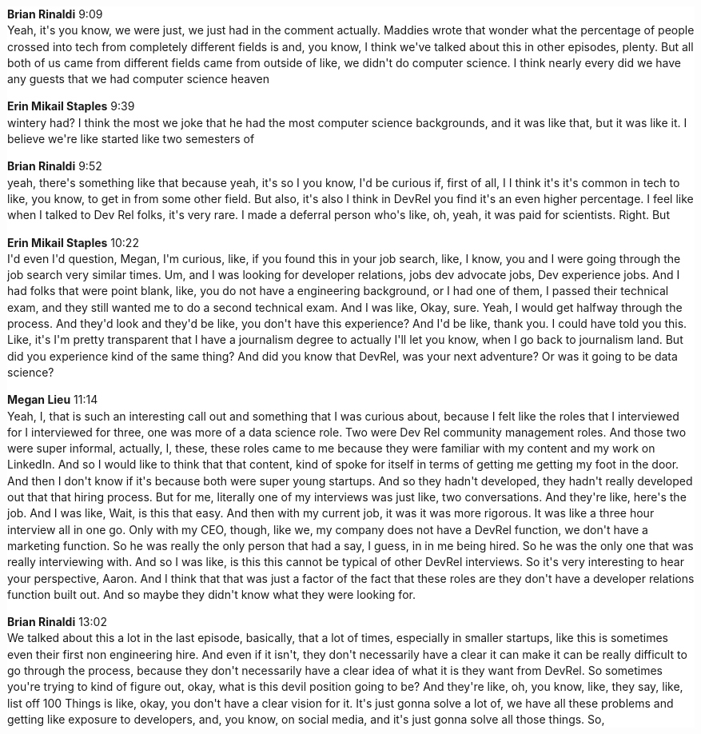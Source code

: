 **Brian Rinaldi**  9:09  
Yeah, it's you know, we were just, we just had in the comment actually. Maddies wrote that wonder what the percentage of people crossed into tech from completely different fields is and, you know, I think we've talked about this in other episodes, plenty. But all both of us came from different fields came from outside of like, we didn't do computer science. I think nearly every did we have any guests that we had computer science heaven

**Erin Mikail Staples**  9:39  
wintery had? I think the most we joke that he had the most computer science backgrounds, and it was like that, but it was like it. I believe we're like started like two semesters of

**Brian Rinaldi**  9:52  
yeah, there's something like that because yeah, it's so I you know, I'd be curious if, first of all, I I think it's it's common in tech to like, you know, to get in from some other field. But also, it's also I think in DevRel you find it's an even higher percentage. I feel like when I talked to Dev Rel folks, it's very rare. I made a deferral person who's like, oh, yeah, it was paid for scientists. Right. But

**Erin Mikail Staples**  10:22  
I'd even I'd question, Megan, I'm curious, like, if you found this in your job search, like, I know, you and I were going through the job search very similar times. Um, and I was looking for developer relations, jobs dev advocate jobs, Dev experience jobs. And I had folks that were point blank, like, you do not have a engineering background, or I had one of them, I passed their technical exam, and they still wanted me to do a second technical exam. And I was like, Okay, sure. Yeah, I would get halfway through the process. And they'd look and they'd be like, you don't have this experience? And I'd be like, thank you. I could have told you this. Like, it's I'm pretty transparent that I have a journalism degree to actually I'll let you know, when I go back to journalism land. But did you experience kind of the same thing? And did you know that DevRel, was your next adventure? Or was it going to be data science?

**Megan Lieu**  11:14  
Yeah, I, that is such an interesting call out and something that I was curious about, because I felt like the roles that I interviewed for I interviewed for three, one was more of a data science role. Two were Dev Rel community management roles. And those two were super informal, actually, I, these, these roles came to me because they were familiar with my content and my work on LinkedIn. And so I would like to think that that content, kind of spoke for itself in terms of getting me getting my foot in the door. And then I don't know if it's because both were super young startups. And so they hadn't developed, they hadn't really developed out that that hiring process. But for me, literally one of my interviews was just like, two conversations. And they're like, here's the job. And I was like, Wait, is this that easy. And then with my current job, it was it was more rigorous. It was like a three hour interview all in one go. Only with my CEO, though, like we, my company does not have a DevRel function, we don't have a marketing function. So he was really the only person that had a say, I guess, in in me being hired. So he was the only one that was really interviewing with. And so I was like, is this this cannot be typical of other DevRel interviews. So it's very interesting to hear your perspective, Aaron. And I think that that was just a factor of the fact that these roles are they don't have a developer relations function built out. And so maybe they didn't know what they were looking for.

**Brian Rinaldi**  13:02  
We talked about this a lot in the last episode, basically, that a lot of times, especially in smaller startups, like this is sometimes even their first non engineering hire. And even if it isn't, they don't necessarily have a clear it can make it can be really difficult to go through the process, because they don't necessarily have a clear idea of what it is they want from DevRel. So sometimes you're trying to kind of figure out, okay, what is this devil position going to be? And they're like, oh, you know, like, they say, like, list off 100 Things is like, okay, you don't have a clear vision for it. It's just gonna solve a lot of, we have all these problems and getting like exposure to developers, and, you know, on social media, and it's just gonna solve all those things. So,
